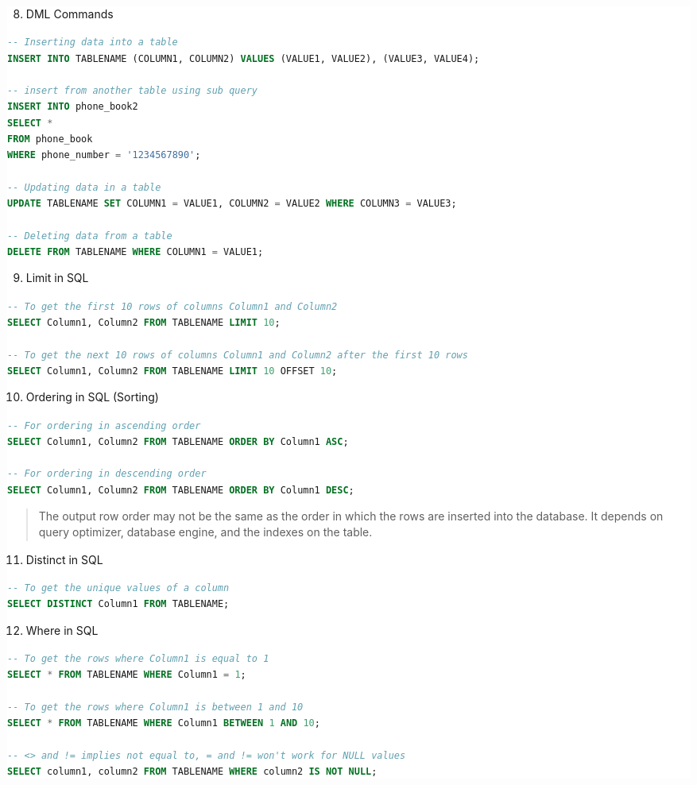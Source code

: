 
8. DML Commands

```sql
-- Inserting data into a table
INSERT INTO TABLENAME (COLUMN1, COLUMN2) VALUES (VALUE1, VALUE2), (VALUE3, VALUE4);

-- insert from another table using sub query
INSERT INTO phone_book2
SELECT *
FROM phone_book
WHERE phone_number = '1234567890';

-- Updating data in a table
UPDATE TABLENAME SET COLUMN1 = VALUE1, COLUMN2 = VALUE2 WHERE COLUMN3 = VALUE3;

-- Deleting data from a table
DELETE FROM TABLENAME WHERE COLUMN1 = VALUE1;
```

9. Limit in SQL

```sql
-- To get the first 10 rows of columns Column1 and Column2
SELECT Column1, Column2 FROM TABLENAME LIMIT 10;

-- To get the next 10 rows of columns Column1 and Column2 after the first 10 rows
SELECT Column1, Column2 FROM TABLENAME LIMIT 10 OFFSET 10;
```

10. Ordering in SQL (Sorting)

```sql
-- For ordering in ascending order
SELECT Column1, Column2 FROM TABLENAME ORDER BY Column1 ASC;

-- For ordering in descending order
SELECT Column1, Column2 FROM TABLENAME ORDER BY Column1 DESC;
```

> The output row order may not be the same as the order in which the rows are inserted into the database. It depends on query optimizer, database engine, and the indexes on the table.

11. Distinct in SQL

```sql
-- To get the unique values of a column
SELECT DISTINCT Column1 FROM TABLENAME;
```

12. Where in SQL

```sql
-- To get the rows where Column1 is equal to 1
SELECT * FROM TABLENAME WHERE Column1 = 1;

-- To get the rows where Column1 is between 1 and 10
SELECT * FROM TABLENAME WHERE Column1 BETWEEN 1 AND 10;

-- <> and != implies not equal to, = and != won't work for NULL values
SELECT column1, column2 FROM TABLENAME WHERE column2 IS NOT NULL;
```
